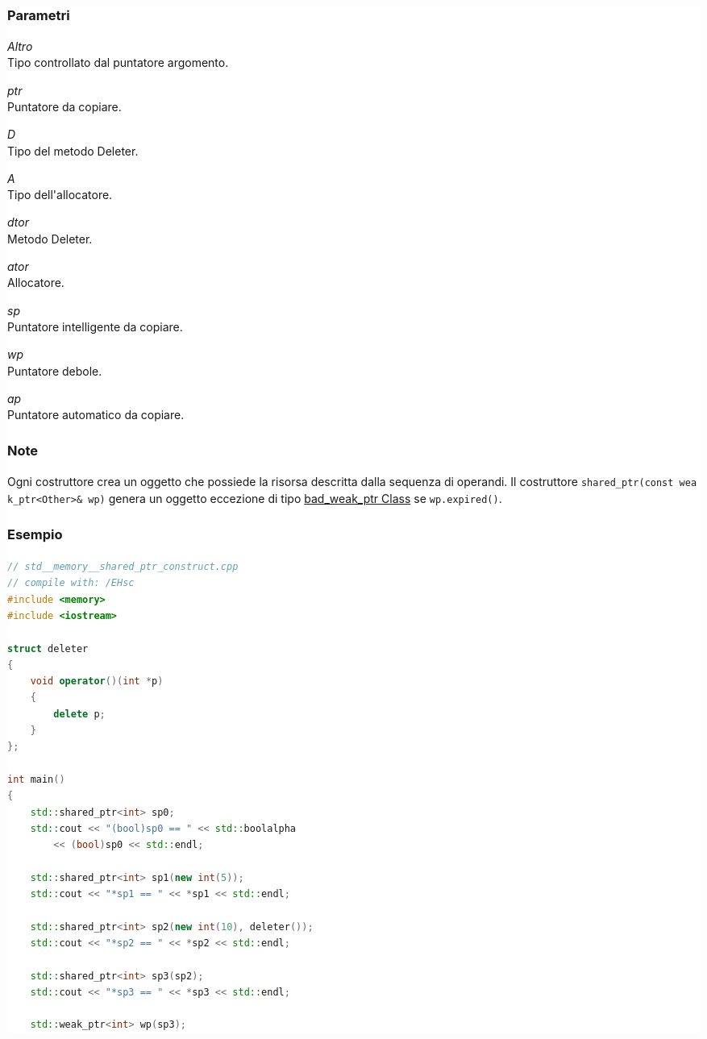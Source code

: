 ### <a name="parameters"></a>Parametri

*Altro*<br/>
Tipo controllato dal puntatore argomento.

*ptr*<br/>
Puntatore da copiare.

*D*<br/>
Tipo del metodo Deleter.

*A*<br/>
Tipo dell'allocatore.

*dtor*<br/>
Metodo Deleter.

*ator*<br/>
Allocatore.

*sp*<br/>
Puntatore intelligente da copiare.

*wp*<br/>
Puntatore debole.

*ap*<br/>
Puntatore automatico da copiare.

### <a name="remarks"></a>Note

Ogni costruttore crea un oggetto che possiede la risorsa descritta dalla sequenza di operandi. Il costruttore `shared_ptr(const weak_ptr<Other>& wp)` genera un oggetto eccezione di tipo [bad_weak_ptr Class](../standard-library/bad-weak-ptr-class.md) se `wp.expired()`.

### <a name="example"></a>Esempio

```cpp
// std__memory__shared_ptr_construct.cpp
// compile with: /EHsc
#include <memory>
#include <iostream>

struct deleter
{
    void operator()(int *p)
    {
        delete p;
    }
};

int main()
{
    std::shared_ptr<int> sp0;
    std::cout << "(bool)sp0 == " << std::boolalpha
        << (bool)sp0 << std::endl;

    std::shared_ptr<int> sp1(new int(5));
    std::cout << "*sp1 == " << *sp1 << std::endl;

    std::shared_ptr<int> sp2(new int(10), deleter());
    std::cout << "*sp2 == " << *sp2 << std::endl;

    std::shared_ptr<int> sp3(sp2);
    std::cout << "*sp3 == " << *sp3 << std::endl;

    std::weak_ptr<int> wp(sp3);
```